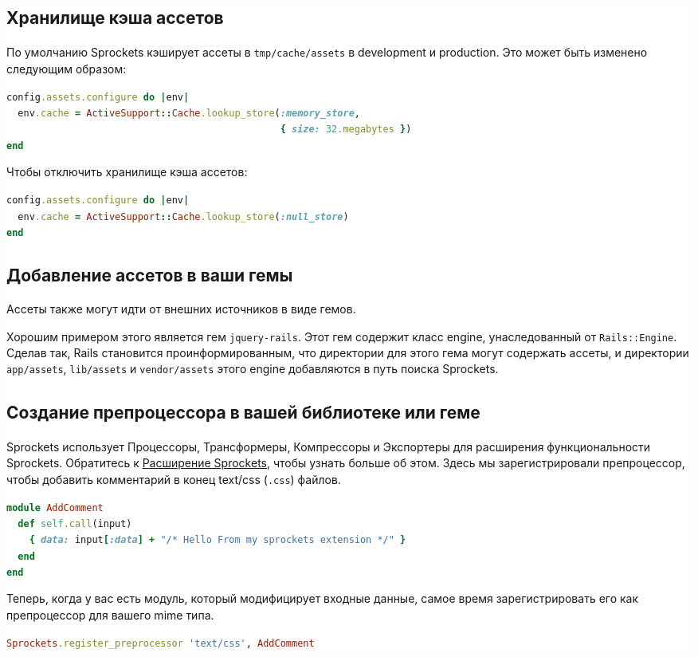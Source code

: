 Хранилище кэша ассетов
----------------------

По умолчанию Sprockets кэширует ассеты в `tmp/cache/assets` в development и production. Это может быть изменено следующим образом:

```ruby
config.assets.configure do |env|
  env.cache = ActiveSupport::Cache.lookup_store(:memory_store,
                                                { size: 32.megabytes })
end
```

Чтобы отключить хранилище кэша ассетов:

```ruby
config.assets.configure do |env|
  env.cache = ActiveSupport::Cache.lookup_store(:null_store)
end
```

Добавление ассетов в ваши гемы
------------------------------

Ассеты также могут идти от внешних источников в виде гемов.

Хорошим примером этого является гем `jquery-rails`. Этот гем содержит класс engine, унаследованный от `Rails::Engine`. Сделав так, Rails становится проинформированным, что директории для этого гема могут содержать ассеты, и директории `app/assets`, `lib/assets` и `vendor/assets` этого engine добавляются в путь поиска Sprockets.

Создание препроцессора в вашей библиотеке или геме
--------------------------------------------------

Sprockets использует Процессоры, Трансформеры, Компрессоры и Экспортеры для расширения функциональности Sprockets. Обратитесь к [Расширение Sprockets](https://github.com/rails/sprockets/blob/master/guides/extending_sprockets.md), чтобы узнать больше об этом. Здесь мы зарегистрировали препроцессор, чтобы добавить комментарий в конец text/css (`.css`) файлов.

```ruby
module AddComment
  def self.call(input)
    { data: input[:data] + "/* Hello From my sprockets extension */" }
  end
end
```

Теперь, когда у вас есть модуль, который модифицирует входные данные, самое время зарегистрировать его как препроцессор для вашего mime типа.

```ruby
Sprockets.register_preprocessor 'text/css', AddComment
```
